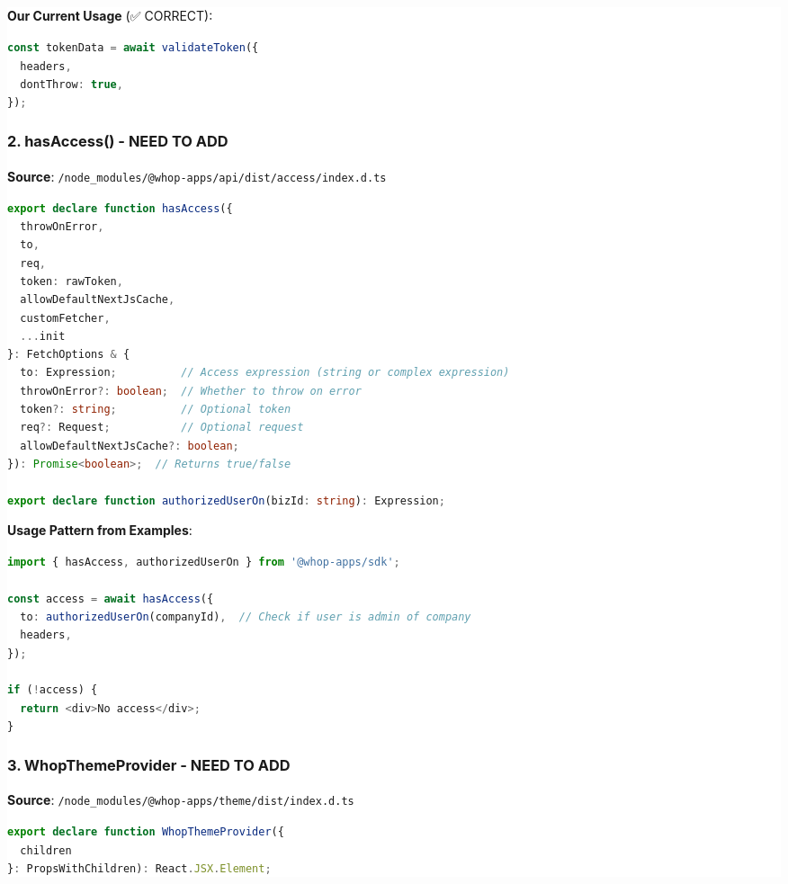 **Our Current Usage** (✅ CORRECT):
```typescript
const tokenData = await validateToken({
  headers,
  dontThrow: true,
});
```

### 2. hasAccess() - NEED TO ADD

**Source**: `/node_modules/@whop-apps/api/dist/access/index.d.ts`

```typescript
export declare function hasAccess({
  throwOnError,
  to,
  req,
  token: rawToken,
  allowDefaultNextJsCache,
  customFetcher,
  ...init
}: FetchOptions & {
  to: Expression;          // Access expression (string or complex expression)
  throwOnError?: boolean;  // Whether to throw on error
  token?: string;          // Optional token
  req?: Request;           // Optional request
  allowDefaultNextJsCache?: boolean;
}): Promise<boolean>;  // Returns true/false

export declare function authorizedUserOn(bizId: string): Expression;
```

**Usage Pattern from Examples**:
```typescript
import { hasAccess, authorizedUserOn } from '@whop-apps/sdk';

const access = await hasAccess({
  to: authorizedUserOn(companyId),  // Check if user is admin of company
  headers,
});

if (!access) {
  return <div>No access</div>;
}
```

### 3. WhopThemeProvider - NEED TO ADD

**Source**: `/node_modules/@whop-apps/theme/dist/index.d.ts`

```typescript
export declare function WhopThemeProvider({
  children
}: PropsWithChildren): React.JSX.Element;
```
